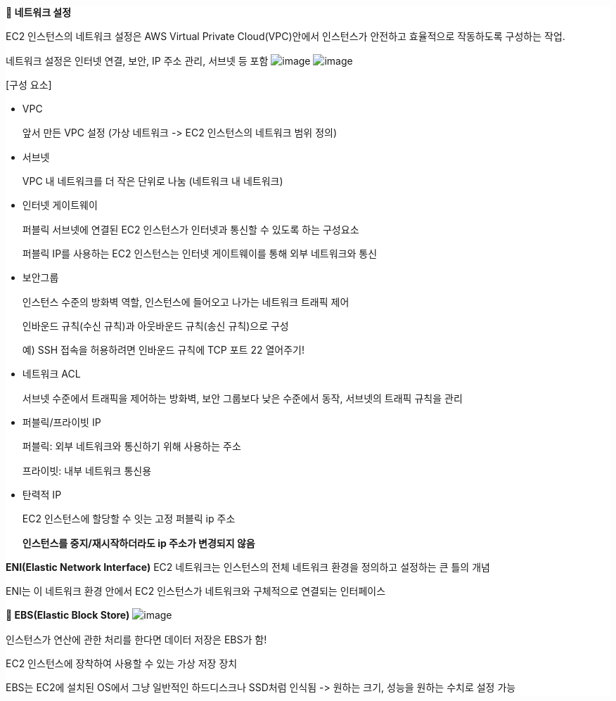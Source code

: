 **🛜 네트워크 설정**

EC2 인스턴스의 네트워크 설정은 AWS Virtual Private Cloud(VPC)안에서 인스턴스가 안전하고 효율적으로 작동하도록 구성하는 작업.

네트워크 설정은 인터넷 연결, 보안, IP 주소 관리, 서브넷 등 포함
![image](https://github.com/user-attachments/assets/2eda64ad-7a74-43ba-a037-8ffb7daae09d)
![image](https://github.com/user-attachments/assets/f27c06dd-e6e2-4cfe-b4e7-06e494046aa3)

[구성 요소]
- VPC

  앞서 만든 VPC 설정 (가상 네트워크 -> EC2 인스턴스의 네트워크 범위 정의)
  
- 서브넷

  VPC 내 네트워크를 더 작은 단위로 나눔 (네트워크 내 네트워크)
  
- 인터넷 게이트웨이

  퍼블릭 서브넷에 연결된 EC2 인스턴스가 인터넷과 통신할 수 있도록 하는 구성요소

  퍼블릭 IP를 사용하는 EC2 인스턴스는 인터넷 게이트웨이를 통해 외부 네트워크와 통신
  
- 보안그룹

  인스턴스 수준의 방화벽 역할, 인스턴스에 들어오고 나가는 네트워크 트래픽 제어

  인바운드 규칙(수신 규칙)과 아웃바운드 규칙(송신 규칙)으로 구성

  예) SSH 접속을 허용하려면 인바운드 규칙에 TCP 포트 22 열어주기!
  
- 네트워크 ACL

  서브넷 수준에서 트래픽을 제어하는 방화벽, 보안 그룹보다 낮은 수준에서 동작, 서브넷의 트래픽 규칙을 관리
  
- 퍼블릭/프라이빗 IP

  퍼블릭: 외부 네트워크와 통신하기 위해 사용하는 주소

  프라이빗: 내부 네트워크 통신용
  
- 탄력적 IP

  EC2 인스턴스에 할당할 수 잇는 고정 퍼블릭 ip 주소

  **인스턴스를 중지/재시작하더라도 ip 주소가 변경되지 않음**

**ENI(Elastic Network Interface)**
EC2 네트워크는 인스턴스의 전체 네트워크 환경을 정의하고 설정하는 큰 틀의 개념

ENI는 이 네트워크 환경 안에서 EC2 인스턴스가 네트워크와 구체적으로 연결되는 인터페이스

**🫙 EBS(Elastic Block Store)**
![image](https://github.com/user-attachments/assets/b175174c-eb9b-4882-b86c-46666889d017)


인스턴스가 연산에 관한 처리를 한다면 데이터 저장은 EBS가 함!

EC2 인스턴스에 장착하여 사용할 수 있는 가상 저장 장치

EBS는 EC2에 설치된 OS에서 그냥 일반적인 하드디스크나 SSD처럼 인식됨 -> 원하는 크기, 성능을 원하는 수치로 설정 가능
